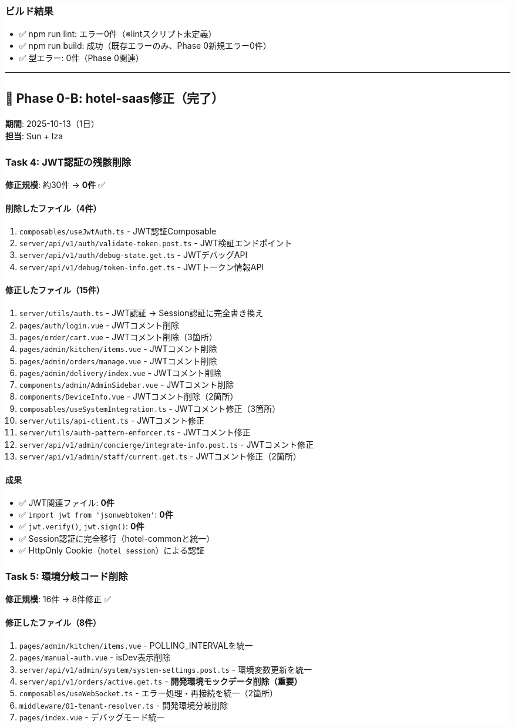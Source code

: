 ### ビルド結果
- ✅ npm run lint: エラー0件（※lintスクリプト未定義）
- ✅ npm run build: 成功（既存エラーのみ、Phase 0新規エラー0件）
- ✅ 型エラー: 0件（Phase 0関連）

---

## 🔧 Phase 0-B: hotel-saas修正（完了）

**期間**: 2025-10-13（1日）  
**担当**: Sun + Iza

### Task 4: JWT認証の残骸削除

**修正規模**: 約30件 → **0件** ✅

#### 削除したファイル（4件）
1. `composables/useJwtAuth.ts` - JWT認証Composable
2. `server/api/v1/auth/validate-token.post.ts` - JWT検証エンドポイント
3. `server/api/v1/auth/debug-state.get.ts` - JWTデバッグAPI
4. `server/api/v1/debug/token-info.get.ts` - JWTトークン情報API

#### 修正したファイル（15件）
1. `server/utils/auth.ts` - JWT認証 → Session認証に完全書き換え
2. `pages/auth/login.vue` - JWTコメント削除
3. `pages/order/cart.vue` - JWTコメント削除（3箇所）
4. `pages/admin/kitchen/items.vue` - JWTコメント削除
5. `pages/admin/orders/manage.vue` - JWTコメント削除
6. `pages/admin/delivery/index.vue` - JWTコメント削除
7. `components/admin/AdminSidebar.vue` - JWTコメント削除
8. `components/DeviceInfo.vue` - JWTコメント削除（2箇所）
9. `composables/useSystemIntegration.ts` - JWTコメント修正（3箇所）
10. `server/utils/api-client.ts` - JWTコメント修正
11. `server/utils/auth-pattern-enforcer.ts` - JWTコメント修正
12. `server/api/v1/admin/concierge/integrate-info.post.ts` - JWTコメント修正
13. `server/api/v1/admin/staff/current.get.ts` - JWTコメント修正（2箇所）

#### 成果
- ✅ JWT関連ファイル: **0件**
- ✅ `import jwt from 'jsonwebtoken'`: **0件**
- ✅ `jwt.verify()`, `jwt.sign()`: **0件**
- ✅ Session認証に完全移行（hotel-commonと統一）
- ✅ HttpOnly Cookie（`hotel_session`）による認証

### Task 5: 環境分岐コード削除

**修正規模**: 16件 → 8件修正 ✅

#### 修正したファイル（8件）
1. `pages/admin/kitchen/items.vue` - POLLING_INTERVALを統一
2. `pages/manual-auth.vue` - isDev表示削除
3. `server/api/v1/admin/system/system-settings.post.ts` - 環境変数更新を統一
4. `server/api/v1/orders/active.get.ts` - **開発環境モックデータ削除（重要）**
5. `composables/useWebSocket.ts` - エラー処理・再接続を統一（2箇所）
6. `middleware/01-tenant-resolver.ts` - 開発環境分岐削除
7. `pages/index.vue` - デバッグモード統一
